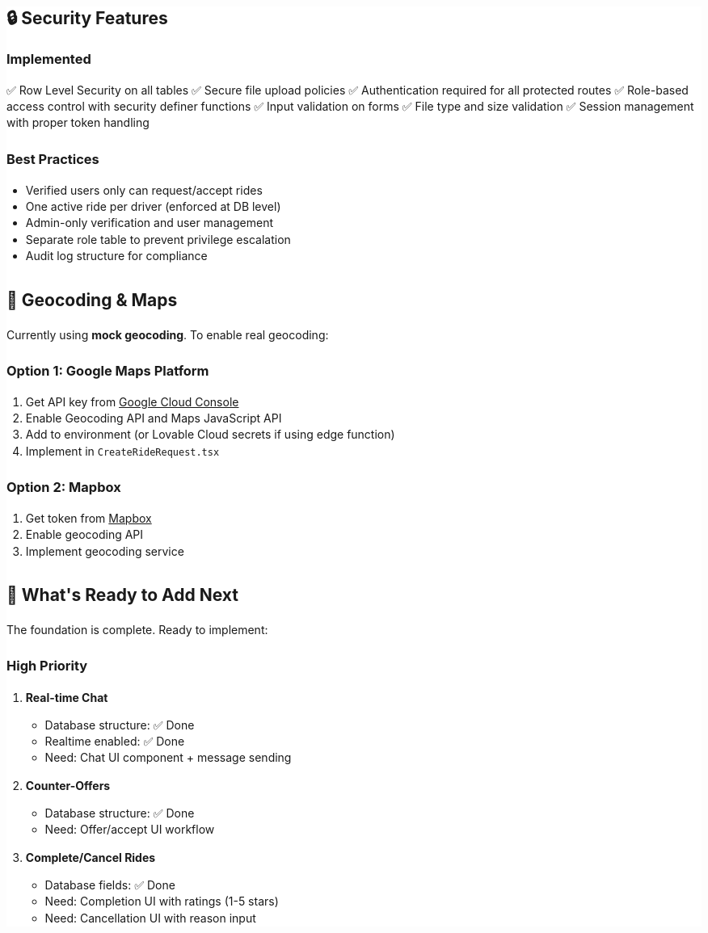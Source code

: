 ## 🔒 **Security Features**

### Implemented
✅ Row Level Security on all tables
✅ Secure file upload policies
✅ Authentication required for all protected routes
✅ Role-based access control with security definer functions
✅ Input validation on forms
✅ File type and size validation
✅ Session management with proper token handling

### Best Practices
- Verified users only can request/accept rides
- One active ride per driver (enforced at DB level)
- Admin-only verification and user management
- Separate role table to prevent privilege escalation
- Audit log structure for compliance

## 📍 **Geocoding & Maps**

Currently using **mock geocoding**. To enable real geocoding:

### Option 1: Google Maps Platform
1. Get API key from [Google Cloud Console](https://console.cloud.google.com/)
2. Enable Geocoding API and Maps JavaScript API
3. Add to environment (or Lovable Cloud secrets if using edge function)
4. Implement in `CreateRideRequest.tsx`

### Option 2: Mapbox
1. Get token from [Mapbox](https://mapbox.com/)
2. Enable geocoding API
3. Implement geocoding service

## 📝 **What's Ready to Add Next**

The foundation is complete. Ready to implement:

### High Priority
1. **Real-time Chat**
   - Database structure: ✅ Done
   - Realtime enabled: ✅ Done
   - Need: Chat UI component + message sending

2. **Counter-Offers**
   - Database structure: ✅ Done
   - Need: Offer/accept UI workflow

3. **Complete/Cancel Rides**
   - Database fields: ✅ Done
   - Need: Completion UI with ratings (1-5 stars)
   - Need: Cancellation UI with reason input
